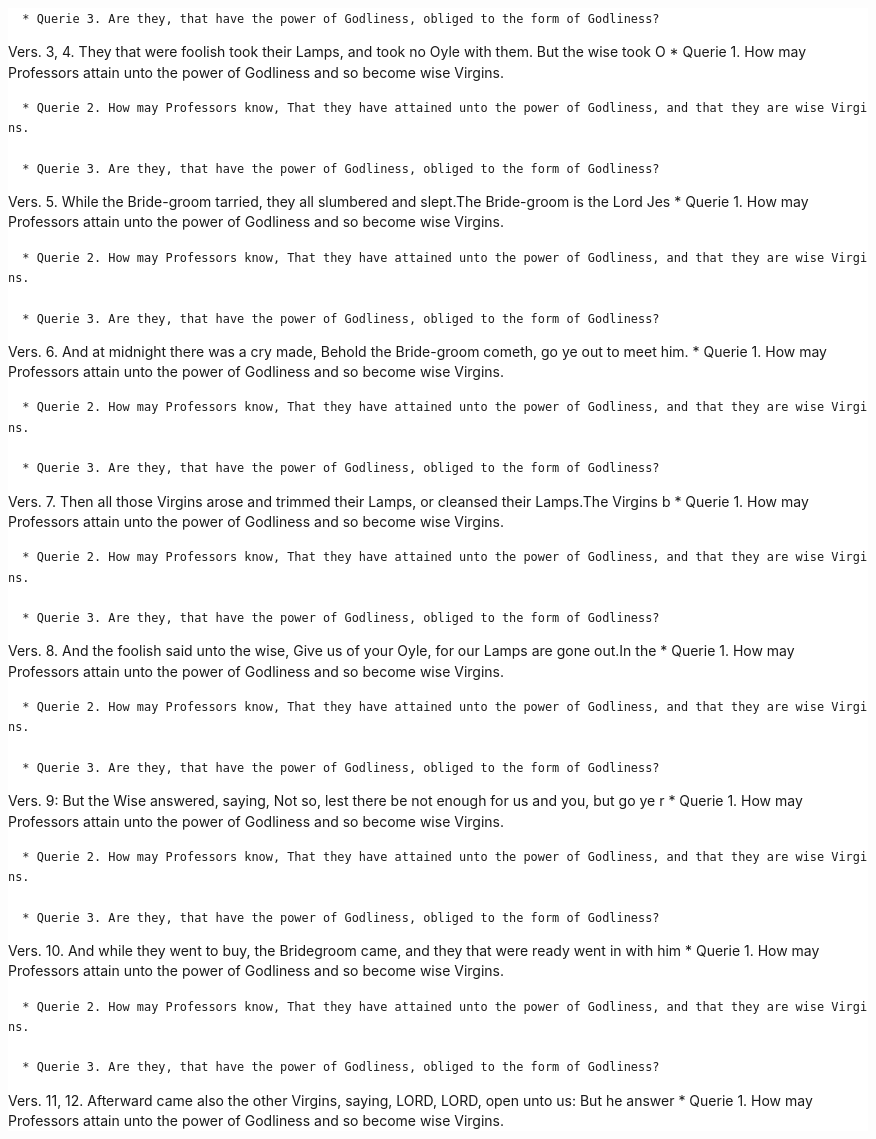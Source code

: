       * Querie 3. Are they, that have the power of Godliness, obliged to the form of Godliness?
Vers. 3, 4. They that were foolish took their Lamps, and took no Oyle with them. But the wise took O
      * Querie 1. How may Professors attain unto the power of Godliness and so become wise Virgins.

      * Querie 2. How may Professors know, That they have attained unto the power of Godliness, and that they are wise Virgins.

      * Querie 3. Are they, that have the power of Godliness, obliged to the form of Godliness?
Vers. 5. While the Bride-groom tarried, they all slumbered and slept.The Bride-groom is the Lord Jes
      * Querie 1. How may Professors attain unto the power of Godliness and so become wise Virgins.

      * Querie 2. How may Professors know, That they have attained unto the power of Godliness, and that they are wise Virgins.

      * Querie 3. Are they, that have the power of Godliness, obliged to the form of Godliness?
Vers. 6. And at midnight there was a cry made, Behold the Bride-groom cometh, go ye out to meet him.
      * Querie 1. How may Professors attain unto the power of Godliness and so become wise Virgins.

      * Querie 2. How may Professors know, That they have attained unto the power of Godliness, and that they are wise Virgins.

      * Querie 3. Are they, that have the power of Godliness, obliged to the form of Godliness?
Vers. 7. Then all those Virgins arose and trimmed their Lamps, or cleansed their Lamps.The Virgins b
      * Querie 1. How may Professors attain unto the power of Godliness and so become wise Virgins.

      * Querie 2. How may Professors know, That they have attained unto the power of Godliness, and that they are wise Virgins.

      * Querie 3. Are they, that have the power of Godliness, obliged to the form of Godliness?
Vers. 8. And the foolish said unto the wise, Give us of your Oyle, for our Lamps are gone out.In the
      * Querie 1. How may Professors attain unto the power of Godliness and so become wise Virgins.

      * Querie 2. How may Professors know, That they have attained unto the power of Godliness, and that they are wise Virgins.

      * Querie 3. Are they, that have the power of Godliness, obliged to the form of Godliness?
Vers. 9: But the Wise answered, saying, Not so, lest there be not enough for us and you, but go ye r
      * Querie 1. How may Professors attain unto the power of Godliness and so become wise Virgins.

      * Querie 2. How may Professors know, That they have attained unto the power of Godliness, and that they are wise Virgins.

      * Querie 3. Are they, that have the power of Godliness, obliged to the form of Godliness?
Vers. 10. And while they went to buy, the Bridegroom came, and they that were ready went in with him
      * Querie 1. How may Professors attain unto the power of Godliness and so become wise Virgins.

      * Querie 2. How may Professors know, That they have attained unto the power of Godliness, and that they are wise Virgins.

      * Querie 3. Are they, that have the power of Godliness, obliged to the form of Godliness?
Vers. 11, 12. Afterward came also the other Virgins, saying, LORD, LORD, open unto us: But he answer
      * Querie 1. How may Professors attain unto the power of Godliness and so become wise Virgins.
